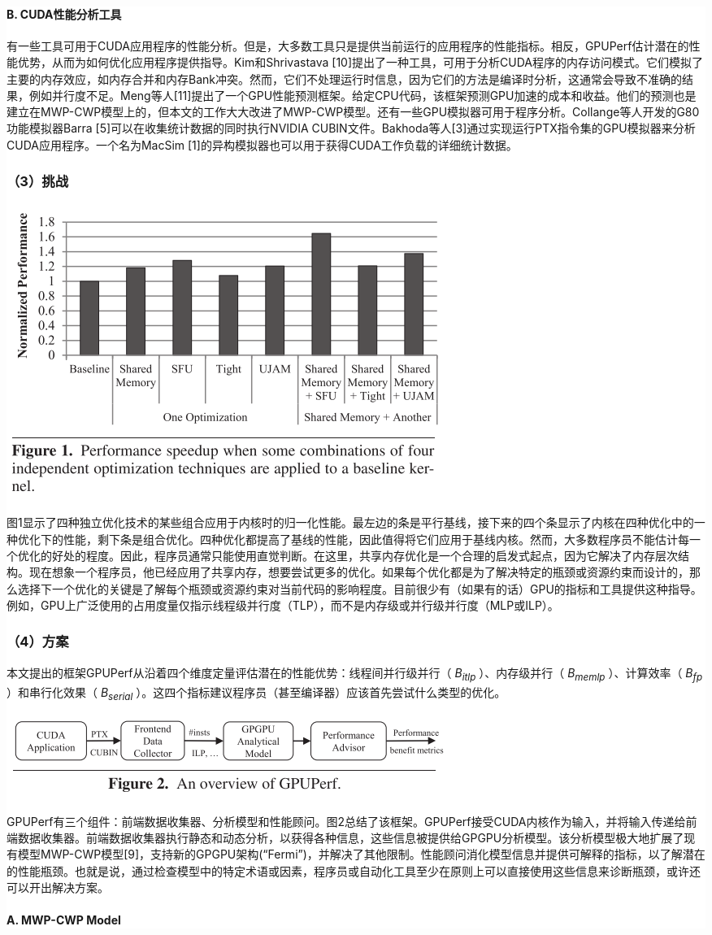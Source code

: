 #### B. CUDA性能分析工具

有一些工具可用于CUDA应用程序的性能分析。但是，大多数工具只是提供当前运行的应用程序的性能指标。相反，GPUPerf估计潜在的性能优势，从而为如何优化应用程序提供指导。Kim和Shrivastava [10]提出了一种工具，可用于分析CUDA程序的内存访问模式。它们模拟了主要的内存效应，如内存合并和内存Bank冲突。然而，它们不处理运行时信息，因为它们的方法是编译时分析，这通常会导致不准确的结果，例如并行度不足。Meng等人[11]提出了一个GPU性能预测框架。给定CPU代码，该框架预测GPU加速的成本和收益。他们的预测也是建立在MWP-CWP模型上的，但本文的工作大大改进了MWP-CWP模型。还有一些GPU模拟器可用于程序分析。Collange等人开发的G80功能模拟器Barra [5]可以在收集统计数据的同时执行NVIDIA CUBIN文件。Bakhoda等人[3]通过实现运行PTX指令集的GPU模拟器来分析CUDA应用程序。一个名为MacSim [1]的异构模拟器也可以用于获得CUDA工作负载的详细统计数据。

### （3）挑战

![GPUPerf1](figs/GPUPerf1.png)

图1显示了四种独立优化技术的某些组合应用于内核时的归一化性能。最左边的条是平行基线，接下来的四个条显示了内核在四种优化中的一种优化下的性能，剩下条是组合优化。四种优化都提高了基线的性能，因此值得将它们应用于基线内核。然而，大多数程序员不能估计每一个优化的好处的程度。因此，程序员通常只能使用直觉判断。在这里，共享内存优化是一个合理的启发式起点，因为它解决了内存层次结构。现在想象一个程序员，他已经应用了共享内存，想要尝试更多的优化。如果每个优化都是为了解决特定的瓶颈或资源约束而设计的，那么选择下一个优化的关键是了解每个瓶颈或资源约束对当前代码的影响程度。目前很少有（如果有的话）GPU的指标和工具提供这种指导。例如，GPU上广泛使用的占用度量仅指示线程级并行度（TLP），而不是内存级或并行级并行度（MLP或ILP）。

### （4）方案

本文提出的框架GPUPerf从沿着四个维度定量评估潜在的性能优势：线程间并行级并行（ $B_{itlp}$ ）、内存级并行（ $B_{memlp}$ ）、计算效率（ $B_{fp}$ ）和串行化效果（ $B_{serial}$ ）。这四个指标建议程序员（甚至编译器）应该首先尝试什么类型的优化。

![GPUPerf2](figs/GPUPerf2.png)

GPUPerf有三个组件：前端数据收集器、分析模型和性能顾问。图2总结了该框架。GPUPerf接受CUDA内核作为输入，并将输入传递给前端数据收集器。前端数据收集器执行静态和动态分析，以获得各种信息，这些信息被提供给GPGPU分析模型。该分析模型极大地扩展了现有模型MWP-CWP模型[9]，支持新的GPGPU架构(“Fermi”)，并解决了其他限制。性能顾问消化模型信息并提供可解释的指标，以了解潜在的性能瓶颈。也就是说，通过检查模型中的特定术语或因素，程序员或自动化工具至少在原则上可以直接使用这些信息来诊断瓶颈，或许还可以开出解决方案。

#### A. MWP-CWP Model
